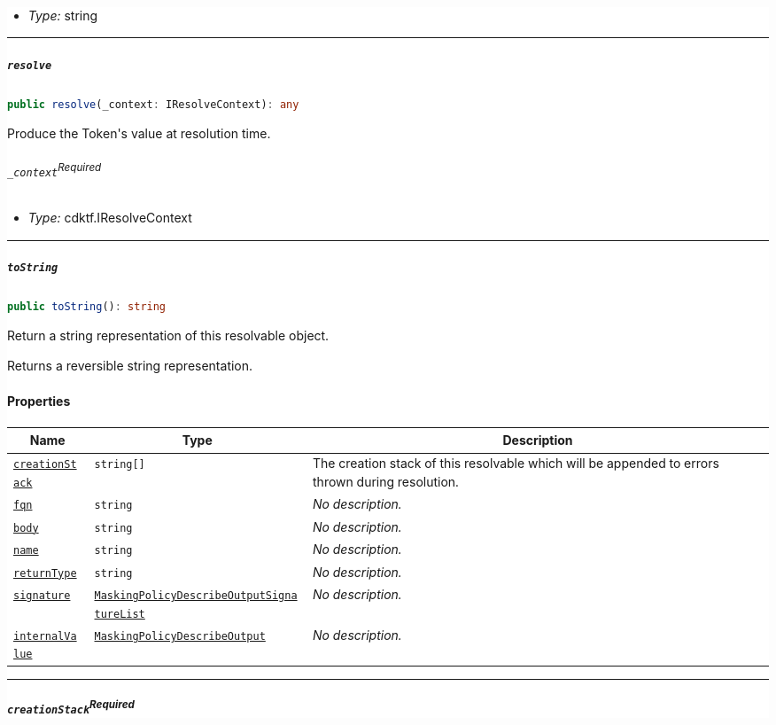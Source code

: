 - *Type:* string

---

##### `resolve` <a name="resolve" id="@cdktf/provider-snowflake.maskingPolicy.MaskingPolicyDescribeOutputOutputReference.resolve"></a>

```typescript
public resolve(_context: IResolveContext): any
```

Produce the Token's value at resolution time.

###### `_context`<sup>Required</sup> <a name="_context" id="@cdktf/provider-snowflake.maskingPolicy.MaskingPolicyDescribeOutputOutputReference.resolve.parameter._context"></a>

- *Type:* cdktf.IResolveContext

---

##### `toString` <a name="toString" id="@cdktf/provider-snowflake.maskingPolicy.MaskingPolicyDescribeOutputOutputReference.toString"></a>

```typescript
public toString(): string
```

Return a string representation of this resolvable object.

Returns a reversible string representation.


#### Properties <a name="Properties" id="Properties"></a>

| **Name** | **Type** | **Description** |
| --- | --- | --- |
| <code><a href="#@cdktf/provider-snowflake.maskingPolicy.MaskingPolicyDescribeOutputOutputReference.property.creationStack">creationStack</a></code> | <code>string[]</code> | The creation stack of this resolvable which will be appended to errors thrown during resolution. |
| <code><a href="#@cdktf/provider-snowflake.maskingPolicy.MaskingPolicyDescribeOutputOutputReference.property.fqn">fqn</a></code> | <code>string</code> | *No description.* |
| <code><a href="#@cdktf/provider-snowflake.maskingPolicy.MaskingPolicyDescribeOutputOutputReference.property.body">body</a></code> | <code>string</code> | *No description.* |
| <code><a href="#@cdktf/provider-snowflake.maskingPolicy.MaskingPolicyDescribeOutputOutputReference.property.name">name</a></code> | <code>string</code> | *No description.* |
| <code><a href="#@cdktf/provider-snowflake.maskingPolicy.MaskingPolicyDescribeOutputOutputReference.property.returnType">returnType</a></code> | <code>string</code> | *No description.* |
| <code><a href="#@cdktf/provider-snowflake.maskingPolicy.MaskingPolicyDescribeOutputOutputReference.property.signature">signature</a></code> | <code><a href="#@cdktf/provider-snowflake.maskingPolicy.MaskingPolicyDescribeOutputSignatureList">MaskingPolicyDescribeOutputSignatureList</a></code> | *No description.* |
| <code><a href="#@cdktf/provider-snowflake.maskingPolicy.MaskingPolicyDescribeOutputOutputReference.property.internalValue">internalValue</a></code> | <code><a href="#@cdktf/provider-snowflake.maskingPolicy.MaskingPolicyDescribeOutput">MaskingPolicyDescribeOutput</a></code> | *No description.* |

---

##### `creationStack`<sup>Required</sup> <a name="creationStack" id="@cdktf/provider-snowflake.maskingPolicy.MaskingPolicyDescribeOutputOutputReference.property.creationStack"></a>
